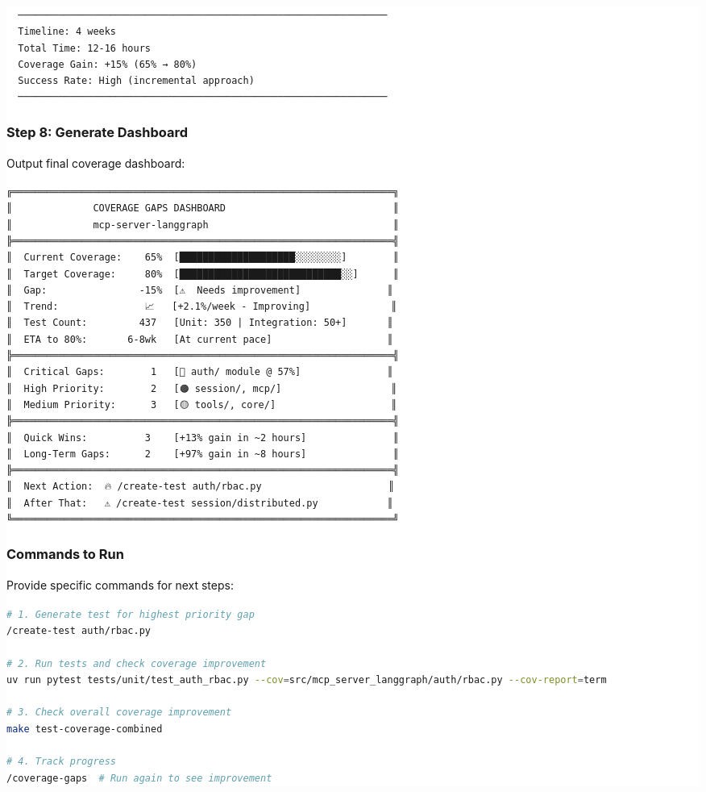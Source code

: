 ```
  ────────────────────────────────────────────────────────────────
  Timeline: 4 weeks
  Total Time: 12-16 hours
  Coverage Gain: +15% (65% → 80%)
  Success Rate: High (incremental approach)
  ────────────────────────────────────────────────────────────────
```

### Step 8: Generate Dashboard

Output final coverage dashboard:

```
╔══════════════════════════════════════════════════════════════════╗
║              COVERAGE GAPS DASHBOARD                             ║
║              mcp-server-langgraph                                ║
╠══════════════════════════════════════════════════════════════════╣
║  Current Coverage:    65%  [████████████████████░░░░░░░░]        ║
║  Target Coverage:     80%  [████████████████████████████░░]      ║
║  Gap:                -15%  [⚠️  Needs improvement]               ║
║  Trend:               📈   [+2.1%/week - Improving]              ║
║  Test Count:         437   [Unit: 350 | Integration: 50+]       ║
║  ETA to 80%:       6-8wk   [At current pace]                    ║
╠══════════════════════════════════════════════════════════════════╣
║  Critical Gaps:        1   [🔴 auth/ module @ 57%]               ║
║  High Priority:        2   [🟠 session/, mcp/]                   ║
║  Medium Priority:      3   [🟡 tools/, core/]                    ║
╠══════════════════════════════════════════════════════════════════╣
║  Quick Wins:          3    [+13% gain in ~2 hours]               ║
║  Long-Term Gaps:      2    [+97% gain in ~8 hours]               ║
╠══════════════════════════════════════════════════════════════════╣
║  Next Action:  🔥 /create-test auth/rbac.py                      ║
║  After That:   ⚠️ /create-test session/distributed.py            ║
╚══════════════════════════════════════════════════════════════════╝
```

### Commands to Run

Provide specific commands for next steps:

```bash
# 1. Generate test for highest priority gap
/create-test auth/rbac.py

# 2. Run tests and check coverage improvement
uv run pytest tests/unit/test_auth_rbac.py --cov=src/mcp_server_langgraph/auth/rbac.py --cov-report=term

# 3. Check overall coverage improvement
make test-coverage-combined

# 4. Track progress
/coverage-gaps  # Run again to see improvement
```

